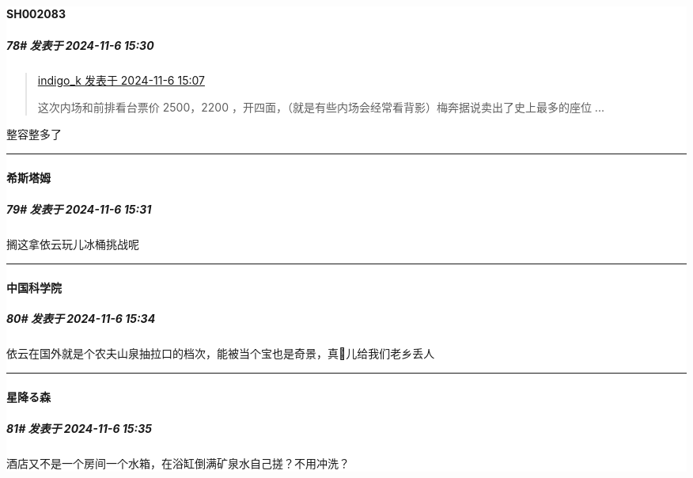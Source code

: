 ####  SH002083  
##### 78#       发表于 2024-11-6 15:30

<blockquote><a href="httphttps://bbs.saraba1st.com/2b/forum.php?mod=redirect&amp;goto=findpost&amp;pid=66632359&amp;ptid=2205903" target="_blank">indigo_k 发表于 2024-11-6 15:07</a>

这次内场和前排看台票价 2500，2200 ，开四面，（就是有些内场会经常看背影）梅奔据说卖出了史上最多的座位 ...</blockquote>
整容整多了

*****

####  希斯塔姆  
##### 79#       发表于 2024-11-6 15:31

搁这拿依云玩儿冰桶挑战呢

*****

####  中国科学院  
##### 80#       发表于 2024-11-6 15:34

依云在国外就是个农夫山泉抽拉口的档次，能被当个宝也是奇景，真🐔儿给我们老乡丢人


*****

####  星降る森  
##### 81#       发表于 2024-11-6 15:35

酒店又不是一个房间一个水箱，在浴缸倒满矿泉水自己搓？不用冲洗？

